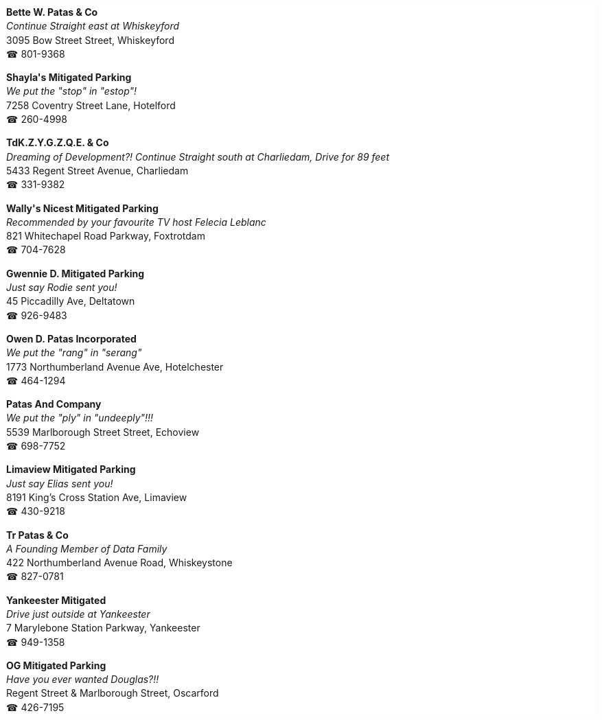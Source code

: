 **Bette W. Patas & Co**  
_Continue Straight east at Whiskeyford_  
3095 Bow Street Street, Whiskeyford  
☎ 801-9368

**Shayla's Mitigated Parking**  
_We put the "stop" in "estop"!_  
7258 Coventry Street Lane, Hotelford  
☎ 260-4998

**TdK.Z.Y.G.Z.Q.E. & Co**  
_Dreaming of Development?! 
Continue Straight south at Charliedam, Drive for 89 feet_  
5433 Regent Street Avenue, Charliedam  
☎ 331-9382

**Wally's Nicest Mitigated Parking**  
_Recommended by your favourite TV host Felecia Leblanc_  
821 Whitechapel Road Parkway, Foxtrotdam  
☎ 704-7628

**Gwennie D. Mitigated Parking**  
_Just say Rodie sent you!_  
45 Piccadilly Ave, Deltatown  
☎ 926-9483

**Owen D. Patas Incorporated**  
_We put the "rang" in "serang"_  
1773 Northumberland Avenue Ave, Hotelchester  
☎ 464-1294

**Patas And Company**  
_We put the "ply" in "undeeply"!!!_  
5539 Marlborough Street Street, Echoview  
☎ 698-7752

**Limaview Mitigated Parking**  
_Just say Elias sent you!_  
8191 King’s Cross Station Ave, Limaview  
☎ 430-9218

**Tr Patas & Co**  
_A Founding Member of Data Family_  
422 Northumberland Avenue Road, Whiskeystone  
☎ 827-0781

**Yankeester Mitigated**  
_Drive just outside at Yankeester_  
7 Marylebone Station Parkway, Yankeester  
☎ 949-1358

**OG Mitigated Parking**  
_Have you ever wanted Douglas?!!_  
Regent Street & Marlborough Street, Oscarford  
☎ 426-7195
